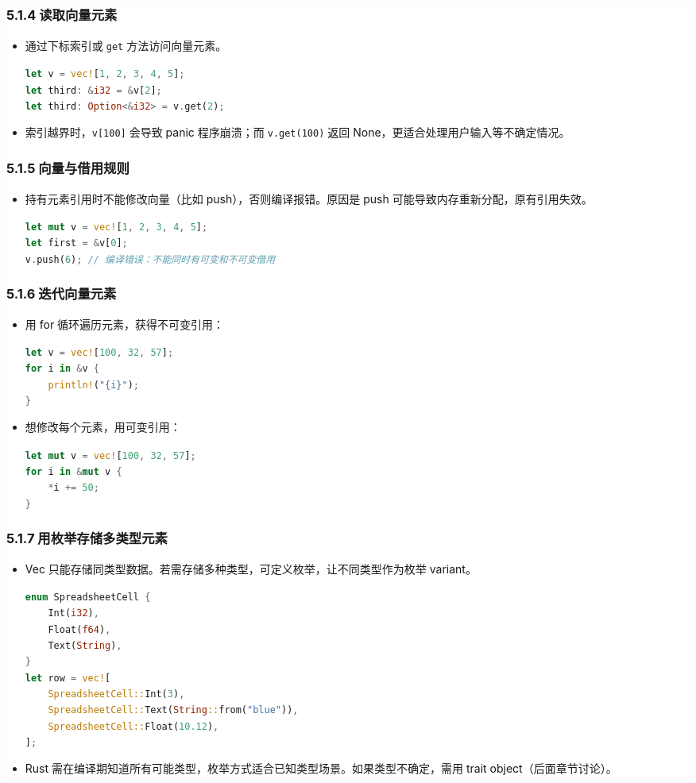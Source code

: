 ### 5.1.4 读取向量元素

- 通过下标索引或 `get` 方法访问向量元素。
    ```rust
    let v = vec![1, 2, 3, 4, 5];
    let third: &i32 = &v[2];
    let third: Option<&i32> = v.get(2);
    ```
- 索引越界时，`v[100]` 会导致 panic 程序崩溃；而 `v.get(100)` 返回 None，更适合处理用户输入等不确定情况。

### 5.1.5 向量与借用规则

- 持有元素引用时不能修改向量（比如 push），否则编译报错。原因是 push 可能导致内存重新分配，原有引用失效。
    ```rust
    let mut v = vec![1, 2, 3, 4, 5];
    let first = &v[0];
    v.push(6); // 编译错误：不能同时有可变和不可变借用
    ```

### 5.1.6 迭代向量元素

- 用 for 循环遍历元素，获得不可变引用：
    ```rust
    let v = vec![100, 32, 57];
    for i in &v {
        println!("{i}");
    }
    ```
- 想修改每个元素，用可变引用：
    ```rust
    let mut v = vec![100, 32, 57];
    for i in &mut v {
        *i += 50;
    }
    ```

### 5.1.7 用枚举存储多类型元素

- Vec 只能存储同类型数据。若需存储多种类型，可定义枚举，让不同类型作为枚举 variant。
    ```rust
    enum SpreadsheetCell {
        Int(i32),
        Float(f64),
        Text(String),
    }
    let row = vec![
        SpreadsheetCell::Int(3),
        SpreadsheetCell::Text(String::from("blue")),
        SpreadsheetCell::Float(10.12),
    ];
    ```
- Rust 需在编译期知道所有可能类型，枚举方式适合已知类型场景。如果类型不确定，需用 trait object（后面章节讨论）。
